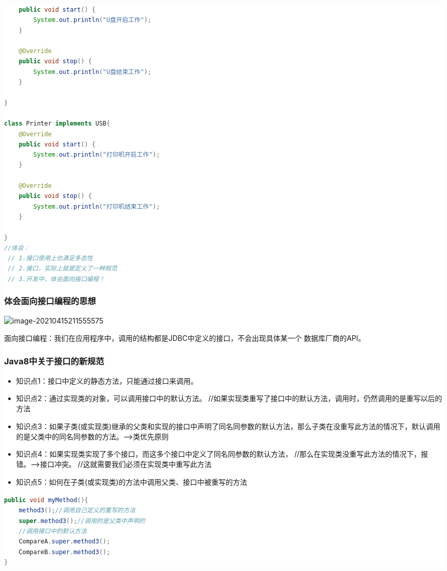 ```java
	public void start() {
		System.out.println("U盘开启工作");
	}

	@Override
	public void stop() {
		System.out.println("U盘结束工作");
	}
	
}

class Printer implements USB{
	@Override
	public void start() {
		System.out.println("打印机开启工作");
	}

	@Override
	public void stop() {
		System.out.println("打印机结束工作");
	}
	
}
//体会：
 // 1.接口使用上也满足多态性
 // 2.接口，实际上就是定义了一种规范
 // 3.开发中，体会面向接口编程！
```

### 体会面向接口编程的思想

![image-20210415211555575](https://congloveqiu.oss-cn-chengdu.aliyuncs.com/img/image-20210415211555575.png)

面向接口编程：我们在应用程序中，调用的结构都是JDBC中定义的接口，不会出现具体某一个
数据库厂商的API。

### Java8中关于接口的新规范

- 知识点1：接口中定义的静态方法，只能通过接口来调用。

- 知识点2：通过实现类的对象，可以调用接口中的默认方法。
  //如果实现类重写了接口中的默认方法，调用时，仍然调用的是重写以后的方法

- 知识点3：如果子类(或实现类)继承的父类和实现的接口中声明了同名同参数的默认方法，那么子类在没重写此方法的情况下，默认调用的是父类中的同名同参数的方法。-->类优先原则
- 知识点4：如果实现类实现了多个接口，而这多个接口中定义了同名同参数的默认方法，
  //那么在实现类没重写此方法的情况下，报错。-->接口冲突。
  //这就需要我们必须在实现类中重写此方法
- 知识点5：如何在子类(或实现类)的方法中调用父类、接口中被重写的方法

```java
public void myMethod(){
    method3();//调用自己定义的重写的方法
    super.method3();//调用的是父类中声明的
    //调用接口中的默认方法
    CompareA.super.method3();
    CompareB.super.method3();
}
```
